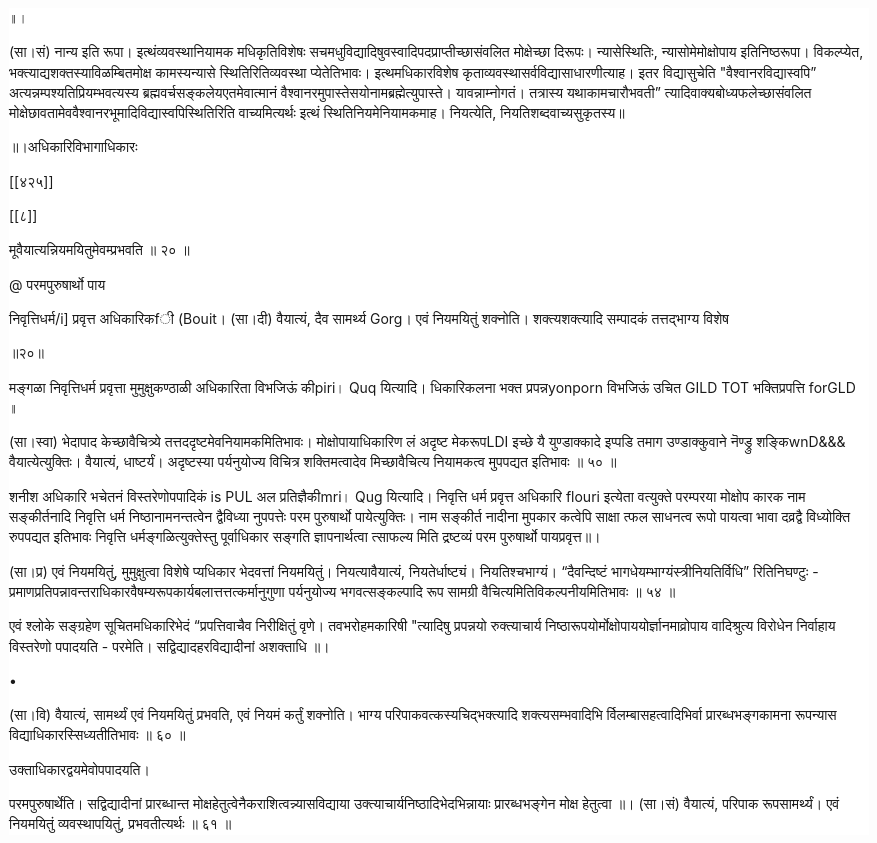॥। 

(सा।सं) नान्य इति रूपा। इत्थंव्यवस्थानियामक मधिकृतिविशेषः सचमधुविद्यादिषुवस्वादिपदप्राप्तीच्छासंवलित मोक्षेच्छा दिरूपः। न्यासेस्थितिः, न्यासोमेमोक्षोपाय इतिनिष्ठरूपा। विकल्प्येत, भक्त्याद्यशक्तस्याविळम्बितमोक्ष कामस्यन्यासे स्थितिरितिव्यवस्था प्येतेतिभावः। इत्थमधिकारविशेष कृताव्यवस्थासर्वविद्यासाधारणीत्याह। इतर विद्यासुचेति "वैश्वानरविद्यास्वपि” अत्यन्नम्पश्यतिप्रियम्भवत्यस्य ब्रह्मवर्चसङ्कलेयएतमेवात्मानं वैश्वानरमुपास्तेसयोनामब्रह्मेत्युपास्ते। यावन्नाम्नोगतं। तत्रास्य यथाकामचारौभवती” त्यादिवाक्यबोध्यफलेच्छासंवलित मोक्षेछावतामेववैश्वानरभूमादिविद्यास्वपिस्थितिरिति वाच्यमित्यर्थः इत्थं स्थितिनियमेनियामकमाह। नियत्येति, नियतिशब्दवाच्यसुकृतस्य॥ 

॥।अधिकारिविभागाधिकारः 

[[४२५]]

[[८]]

मूवैयात्यन्नियमयितुमेवम्प्रभवति ॥ २० ॥ 

@ परमपुरुषार्थो पाय 

निवृत्तिधर्म/i] प्रवृत्त अधिकारिकfी (Bouit। (सा।दी) वैयात्यं, दैव सामर्थ्य Gorg। एवं नियमयितुं शक्नोति। शक्त्यशक्त्यादि सम्पादकं तत्तद्भाग्य विशेष 

॥२०॥ 

मङ्गळा निवृत्तिधर्म प्रवृत्ता मुमुक्षुकण्ठाळी अधिकारिता विभजिऊं कीpiri। Quq यित्यादि। धिकारिकलना भक्त प्रपन्नyonporn विभजिऊं उचित GILD TOT भक्तिप्रपत्ति forGLD ॥ 

(सा।स्वा) भेदापाद केच्छावैचित्र्ये तत्तददृष्टमेवनियामकमितिभावः। मोक्षोपायाधिकारिण लं अदृष्ट मेकरूपLDI इच्छे यै युण्डाक्कादे इप्पडि तमाग उण्डाक्कुवाने नॆण्ड्रु शङ्किwnD&&& वैयात्येत्युक्तिः। वैयात्यं, धाष्टर्यं। अदृष्टस्या पर्यनुयोज्य विचित्र शक्तिमत्वादेव मिच्छावैचित्य नियामकत्व मुपपद्यत इतिभावः ॥ ५० ॥ 

शनीश अधिकारि भचेतनं विस्तरेणोपपादिकं is PUL अल प्रतिज्ञैकीmri। Qug यित्यादि। निवृत्ति धर्म प्रवृत्त अधिकारि flouri इत्येता वत्युक्ते परम्परया मोक्षोप कारक नाम सङ्कीर्तनादि निवृत्ति धर्म निष्ठानामनन्तत्वेन द्वैविध्या नुपपत्तेः परम पुरुषार्थो पायेत्युक्तिः। नाम सङ्कीर्त नादीना मुपकार कत्वेपि साक्षा त्फल साधनत्व रूपो पायत्वा भावा दव्रद्वै विध्योक्ति रुपपद्यत इतिभावः निवृत्ति धर्मङ्गळित्युक्तेस्तु पूर्वाधिकार सङ्गति ज्ञापनार्थत्वा त्साफल्य मिति द्रष्टव्यं परम पुरुषार्थो पायप्रवृत्त॥। 

(सा।प्र) एवं नियमयितुं, मुमुक्षुत्वा विशेषे प्यधिकार भेदवत्तां नियमयितुं। नियत्यावैयात्यं, नियतेर्धाष्ट्यं। नियतिश्चभाग्यं। “दैवन्दिष्टं भागधेयम्भाग्यंस्त्रीनियतिर्विधि” रितिनिघण्टुः - प्रमाणप्रतिपन्नावन्तराधिकारवैषम्यरूपकार्यबलात्तत्तत्कर्मानुगुणा पर्यनुयोज्य भगवत्सङ्कल्पादि रूप सामग्री वैचित्यमितिविकल्पनीयमितिभावः ॥ ५४ ॥ 

एवं श्लोके सङ्ग्रहेण सूचितमधिकारिभेदं “प्रपत्तिवाचैव निरीक्षितुं वृणे। तवभरोहमकारिषी "त्यादिषु प्रपन्नयो रुक्त्याचार्य निष्ठारूपयोर्मोक्षोपाययोर्ज्ञानमाव्रोपाय वादिश्रुत्य विरोधेन निर्वाहाय विस्तरेणो पपादयति - परमेति। सद्विद्यादहरविद्यादीनां अशक्ताधि ॥। 

• 

(सा।वि) वैयात्यं, सामर्थ्यं एवं नियमयितुं प्रभवति, एवं नियमं कर्तुं शक्नोति। भाग्य परिपाकवत्कस्यचिद्भक्त्यादि शक्त्यसम्भवादिभि र्विलम्बासहत्वादिभिर्वा प्रारब्धभङ्गकामना रूपन्यास विद्याधिकारस्सिध्यतीतिभावः ॥ ६० ॥ 

उक्ताधिकारद्वयमेवोपपादयति। 

परमपुरुषार्थेति। सद्विद्यादीनां प्रारब्धान्त मोक्षहेतुत्वेनैकराशित्वन्न्यासविद्याया उक्त्याचार्यनिष्ठादिभेदभिन्नायाः प्रारब्धभङ्गेन मोक्ष हेतुत्वा ॥। (सा।सं) वैयात्यं, परिपाक रूपसामर्थ्यं। एवं नियमयितुं व्यवस्थापयितुं, प्रभवतीत्यर्थः ॥ ६१ ॥ 

